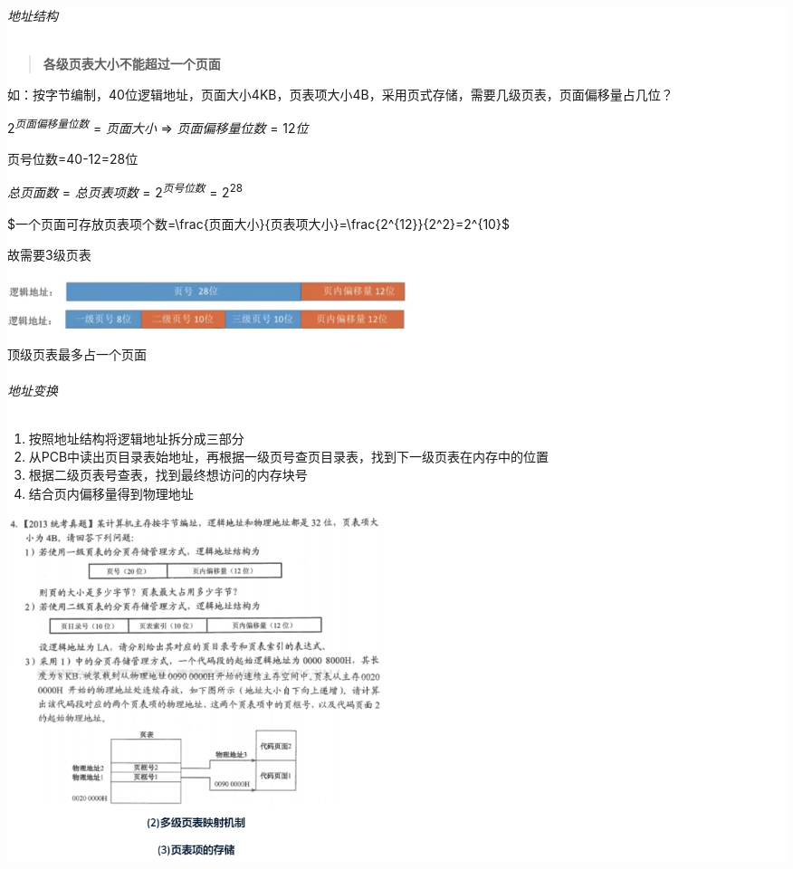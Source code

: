 ###### 地址结构

>   **各级页表大小不能超过一个页面**

如：按字节编制，40位逻辑地址，页面大小4KB，页表项大小4B，采用页式存储，需要几级页表，页面偏移量占几位？

$2^{页面偏移量位数}=页面大小\Rightarrow 页面偏移量位数=12位$

页号位数=40-12=28位

$总页面数=总页表项数=2^{页号位数}=2^{28}$

$一个页面可存放页表项个数=\frac{页面大小}{页表项大小}=\frac{2^{12}}{2^2}=2^{10}$

故需要3级页表

<img src="3-内存管理/image-20220309204157318.png" alt="image-20220309204157318" style="zoom: 67%;" />

顶级页表最多占一个页面

###### 地址变换

1.  按照地址结构将逻辑地址拆分成三部分
2.  从PCB中读出页目录表始地址，再根据一级页号查页目录表，找到下一级页表在内存中的位置
3.  根据二级页表号查表，找到最终想访问的内存块号
4.  结合页内偏移量得到物理地址

<img src="3-内存管理/image-20220309204814804.png" alt="image-20220309204814804" style="zoom:67%;" />
